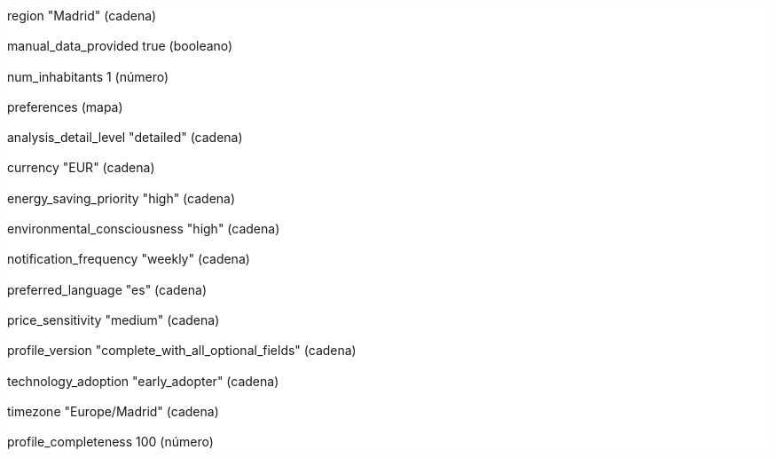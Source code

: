 region
"Madrid"
(cadena)

manual_data_provided
true
(booleano)

num_inhabitants
1
(número)

preferences
(mapa)

analysis_detail_level
"detailed"
(cadena)

currency
"EUR"
(cadena)

energy_saving_priority
"high"
(cadena)

environmental_consciousness
"high"
(cadena)

notification_frequency
"weekly"
(cadena)

preferred_language
"es"
(cadena)

price_sensitivity
"medium"
(cadena)

profile_version
"complete_with_all_optional_fields"
(cadena)

technology_adoption
"early_adopter"
(cadena)

timezone
"Europe/Madrid"
(cadena)

profile_completeness
100
(número)
